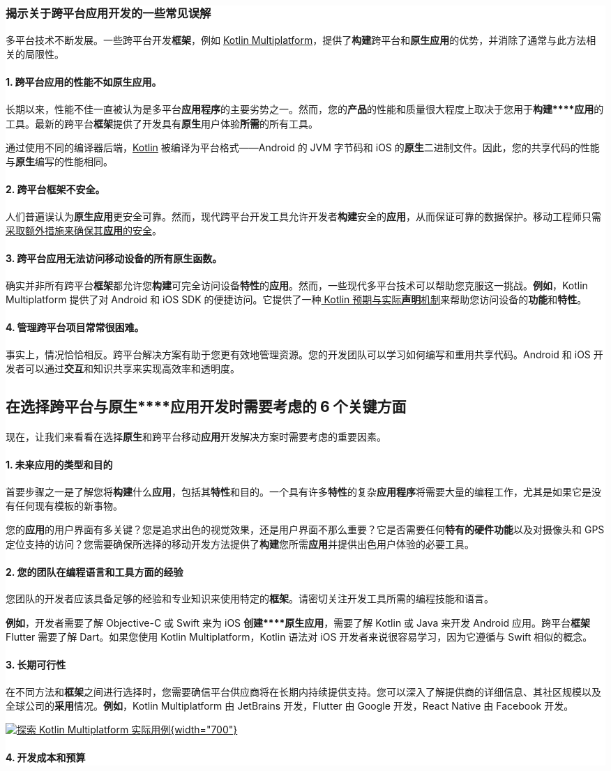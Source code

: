 ### 揭示关于跨平台**应用**开发的一些常见误解

多平台技术不断发展。一些跨平台开发**框架**，例如 [Kotlin Multiplatform](https://kotlinlang.org/lp/multiplatform/)，提供了**构建**跨平台和**原生应用**的优势，并消除了通常与此方法相关的局限性。

#### 1. 跨平台**应用**的性能不如**原生应用**。

长期以来，性能不佳一直被认为是多平台**应用程序**的主要劣势之一。然而，您的**产品**的性能和质量很大程度上取决于您用于**构建****应用**的工具。最新的跨平台**框架**提供了开发具有**原生**用户体验**所需**的所有工具。

通过使用不同的编译器后端，[Kotlin](multiplatform-share-on-platforms.md) 被编译为平台格式——Android 的 JVM 字节码和 iOS 的**原生**二进制文件。因此，您的共享代码的性能与**原生**编写的性能相同。

#### 2. 跨平台**框架**不安全。

人们普遍误认为**原生应用**更安全可靠。然而，现代跨平台开发工具允许开发者**构建**安全的**应用**，从而保证可靠的数据保护。移动工程师只需[采取额外措施来确保其**应用**的安全](https://appstronauts.co/blog/are-cross-platform-apps-as-fast-and-secure-as-native-apps/#:~:text=Unsecurity%20of%20cross%2Dplatform%20apps,a%20cross%2Dplatform%20app%27s%20code.)。

#### 3. 跨平台**应用**无法访问移动设备的所有**原生函数**。

确实并非所有跨平台**框架**都允许您**构建**可完全访问设备**特性**的**应用**。然而，一些现代多平台技术可以帮助您克服这一挑战。**例如**，Kotlin Multiplatform 提供了对 Android 和 iOS SDK 的便捷访问。它提供了一种[ Kotlin 预期与实际**声明**机制](multiplatform-connect-to-apis.md)来帮助您访问设备的**功能**和**特性**。

#### 4. 管理跨平台**项目**常常很困难。

事实上，情况恰恰相反。跨平台解决方案有助于您更有效地管理资源。您的开发团队可以学习如何编写和重用共享代码。Android 和 iOS 开发者可以通过**交互**和知识共享来实现高效率和透明度。

## 在选择跨平台与**原生****应用**开发时需要考虑的 6 个关键方面

现在，让我们来看看在选择**原生**和跨平台移动**应用**开发解决方案时需要考虑的重要因素。

#### 1. 未来**应用**的类型和目的

首要步骤之一是了解您将**构建**什么**应用**，包括其**特性**和目的。一个具有许多**特性**的复杂**应用程序**将需要大量的编程工作，尤其是如果它是没有任何现有模板的新事物。

您的**应用**的用户界面有多关键？您是追求出色的视觉效果，还是用户界面不那么重要？它是否需要任何**特有的硬件功能**以及对摄像头和 GPS 定位支持的访问？您需要确保所选择的移动开发方法提供了**构建**您所需**应用**并提供出色用户体验的必要工具。

#### 2. 您的团队在编程语言和工具方面的经验

您团队的开发者应该具备足够的经验和专业知识来使用特定的**框架**。请密切关注开发工具所需的编程技能和语言。

**例如**，开发者需要了解 Objective-C 或 Swift 来为 iOS **创建****原生应用**，需要了解 Kotlin 或 Java 来开发 Android 应用。跨平台**框架** Flutter 需要了解 Dart。如果您使用 Kotlin Multiplatform，Kotlin 语法对 iOS 开发者来说很容易学习，因为它遵循与 Swift 相似的概念。

#### 3. 长期可行性

在不同方法和**框架**之间进行选择时，您需要确信平台供应商将在长期内持续提供支持。您可以深入了解提供商的详细信息、其社区规模以及全球公司的**采用**情况。**例如**，Kotlin Multiplatform 由 JetBrains 开发，Flutter 由 Google 开发，React Native 由 Facebook 开发。

[![探索 Kotlin Multiplatform 实际用例](kmp-use-cases-1.svg){width="700"}](https://www.jetbrains.com/help/kotlin-multiplatform-dev/case-studies.html)

#### 4. 开发成本和预算
